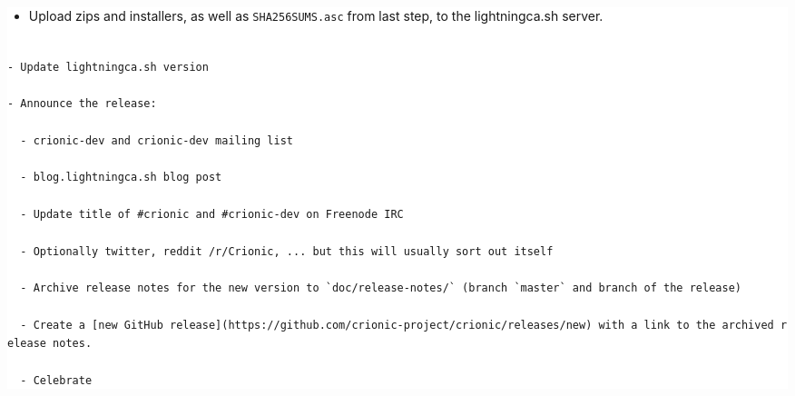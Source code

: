 - Upload zips and installers, as well as `SHA256SUMS.asc` from last step, to the lightningca.sh server.

```

- Update lightningca.sh version

- Announce the release:

  - crionic-dev and crionic-dev mailing list

  - blog.lightningca.sh blog post

  - Update title of #crionic and #crionic-dev on Freenode IRC

  - Optionally twitter, reddit /r/Crionic, ... but this will usually sort out itself

  - Archive release notes for the new version to `doc/release-notes/` (branch `master` and branch of the release)

  - Create a [new GitHub release](https://github.com/crionic-project/crionic/releases/new) with a link to the archived release notes.

  - Celebrate
